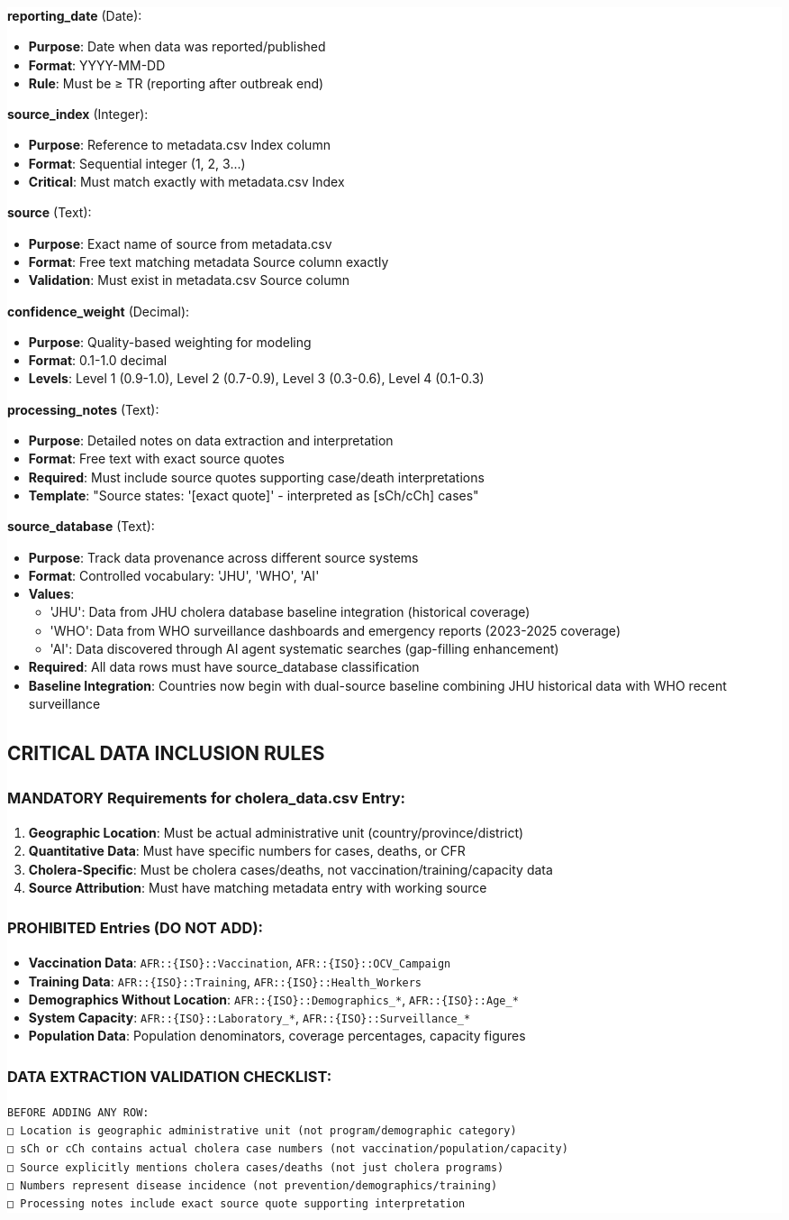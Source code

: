 **reporting_date** (Date):
- **Purpose**: Date when data was reported/published
- **Format**: YYYY-MM-DD
- **Rule**: Must be ≥ TR (reporting after outbreak end)

**source_index** (Integer):
- **Purpose**: Reference to metadata.csv Index column
- **Format**: Sequential integer (1, 2, 3...)
- **Critical**: Must match exactly with metadata.csv Index

**source** (Text):
- **Purpose**: Exact name of source from metadata.csv
- **Format**: Free text matching metadata Source column exactly
- **Validation**: Must exist in metadata.csv Source column

**confidence_weight** (Decimal):
- **Purpose**: Quality-based weighting for modeling
- **Format**: 0.1-1.0 decimal
- **Levels**: Level 1 (0.9-1.0), Level 2 (0.7-0.9), Level 3 (0.3-0.6), Level 4 (0.1-0.3)

**processing_notes** (Text):
- **Purpose**: Detailed notes on data extraction and interpretation
- **Format**: Free text with exact source quotes
- **Required**: Must include source quotes supporting case/death interpretations
- **Template**: "Source states: '[exact quote]' - interpreted as [sCh/cCh] cases"

**source_database** (Text):
- **Purpose**: Track data provenance across different source systems
- **Format**: Controlled vocabulary: 'JHU', 'WHO', 'AI'
- **Values**: 
  - 'JHU': Data from JHU cholera database baseline integration (historical coverage)
  - 'WHO': Data from WHO surveillance dashboards and emergency reports (2023-2025 coverage)
  - 'AI': Data discovered through AI agent systematic searches (gap-filling enhancement)
- **Required**: All data rows must have source_database classification
- **Baseline Integration**: Countries now begin with dual-source baseline combining JHU historical data with WHO recent surveillance

## CRITICAL DATA INCLUSION RULES

### MANDATORY Requirements for cholera_data.csv Entry:
1. **Geographic Location**: Must be actual administrative unit (country/province/district)
2. **Quantitative Data**: Must have specific numbers for cases, deaths, or CFR
3. **Cholera-Specific**: Must be cholera cases/deaths, not vaccination/training/capacity data
4. **Source Attribution**: Must have matching metadata entry with working source

### PROHIBITED Entries (DO NOT ADD):
- **Vaccination Data**: `AFR::{ISO}::Vaccination`, `AFR::{ISO}::OCV_Campaign`
- **Training Data**: `AFR::{ISO}::Training`, `AFR::{ISO}::Health_Workers`
- **Demographics Without Location**: `AFR::{ISO}::Demographics_*`, `AFR::{ISO}::Age_*`
- **System Capacity**: `AFR::{ISO}::Laboratory_*`, `AFR::{ISO}::Surveillance_*`
- **Population Data**: Population denominators, coverage percentages, capacity figures

### DATA EXTRACTION VALIDATION CHECKLIST:
```
BEFORE ADDING ANY ROW:
□ Location is geographic administrative unit (not program/demographic category)
□ sCh or cCh contains actual cholera case numbers (not vaccination/population/capacity)
□ Source explicitly mentions cholera cases/deaths (not just cholera programs)
□ Numbers represent disease incidence (not prevention/demographics/training)
□ Processing notes include exact source quote supporting interpretation
```
